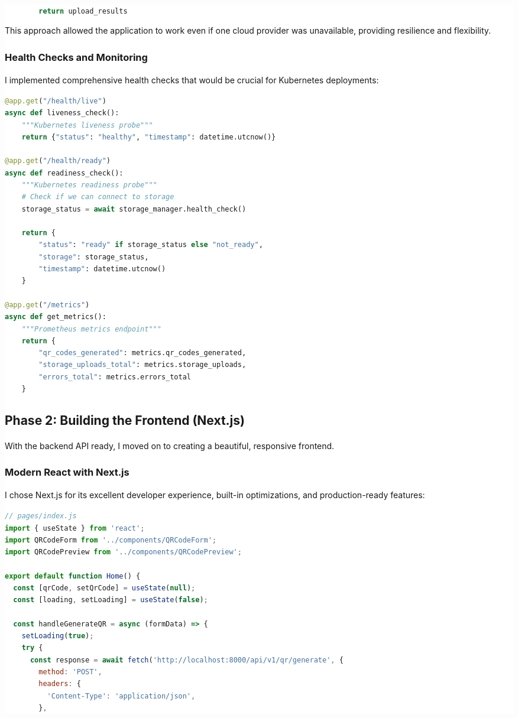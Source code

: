 ```python
        return upload_results
```

This approach allowed the application to work even if one cloud provider was unavailable, providing resilience and flexibility.

### Health Checks and Monitoring

I implemented comprehensive health checks that would be crucial for Kubernetes deployments:

```python
@app.get("/health/live")
async def liveness_check():
    """Kubernetes liveness probe"""
    return {"status": "healthy", "timestamp": datetime.utcnow()}

@app.get("/health/ready")
async def readiness_check():
    """Kubernetes readiness probe"""
    # Check if we can connect to storage
    storage_status = await storage_manager.health_check()
    
    return {
        "status": "ready" if storage_status else "not_ready",
        "storage": storage_status,
        "timestamp": datetime.utcnow()
    }

@app.get("/metrics")
async def get_metrics():
    """Prometheus metrics endpoint"""
    return {
        "qr_codes_generated": metrics.qr_codes_generated,
        "storage_uploads_total": metrics.storage_uploads,
        "errors_total": metrics.errors_total
    }
```

## Phase 2: Building the Frontend (Next.js)

With the backend API ready, I moved on to creating a beautiful, responsive frontend.

### Modern React with Next.js

I chose Next.js for its excellent developer experience, built-in optimizations, and production-ready features:

```jsx
// pages/index.js
import { useState } from 'react';
import QRCodeForm from '../components/QRCodeForm';
import QRCodePreview from '../components/QRCodePreview';

export default function Home() {
  const [qrCode, setQrCode] = useState(null);
  const [loading, setLoading] = useState(false);

  const handleGenerateQR = async (formData) => {
    setLoading(true);
    try {
      const response = await fetch('http://localhost:8000/api/v1/qr/generate', {
        method: 'POST',
        headers: {
          'Content-Type': 'application/json',
        },
```
